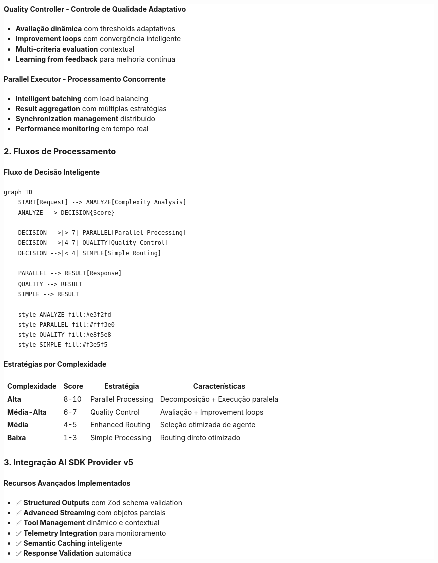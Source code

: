 #### Quality Controller - Controle de Qualidade Adaptativo
- **Avaliação dinâmica** com thresholds adaptativos
- **Improvement loops** com convergência inteligente
- **Multi-criteria evaluation** contextual
- **Learning from feedback** para melhoria contínua

#### Parallel Executor - Processamento Concorrente
- **Intelligent batching** com load balancing
- **Result aggregation** com múltiplas estratégias
- **Synchronization management** distribuído
- **Performance monitoring** em tempo real

### 2. Fluxos de Processamento

#### Fluxo de Decisão Inteligente
```mermaid
graph TD
    START[Request] --> ANALYZE[Complexity Analysis]
    ANALYZE --> DECISION{Score}
    
    DECISION -->|> 7| PARALLEL[Parallel Processing]
    DECISION -->|4-7| QUALITY[Quality Control]
    DECISION -->|< 4| SIMPLE[Simple Routing]
    
    PARALLEL --> RESULT[Response]
    QUALITY --> RESULT
    SIMPLE --> RESULT
    
    style ANALYZE fill:#e3f2fd
    style PARALLEL fill:#fff3e0
    style QUALITY fill:#e8f5e8
    style SIMPLE fill:#f3e5f5
```

#### Estratégias por Complexidade

| Complexidade | Score | Estratégia | Características |
|--------------|-------|------------|-----------------|
| **Alta** | 8-10 | Parallel Processing | Decomposição + Execução paralela |
| **Média-Alta** | 6-7 | Quality Control | Avaliação + Improvement loops |
| **Média** | 4-5 | Enhanced Routing | Seleção otimizada de agente |
| **Baixa** | 1-3 | Simple Processing | Routing direto otimizado |

### 3. Integração AI SDK Provider v5

#### Recursos Avançados Implementados
- ✅ **Structured Outputs** com Zod schema validation
- ✅ **Advanced Streaming** com objetos parciais
- ✅ **Tool Management** dinâmico e contextual
- ✅ **Telemetry Integration** para monitoramento
- ✅ **Semantic Caching** inteligente
- ✅ **Response Validation** automática

